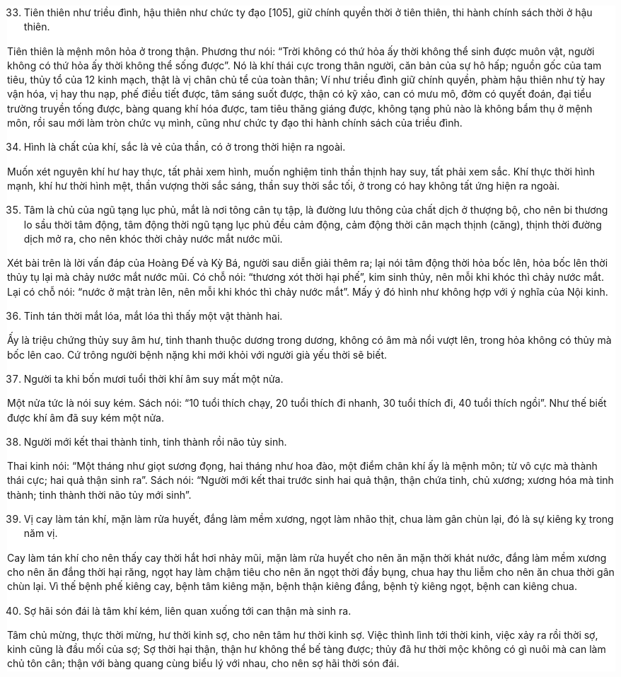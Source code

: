 33) Tiên thiên như triều đình, hậu thiên như chức ty đạo [105], giữ chính quyền thời ở tiên thiên, thi hành chính sách thời ở hậu thiên.
 
Tiên thiên là mệnh môn hỏa ở trong thận. Phương thư nói: “Trời không có thứ hỏa ấy thời không thể sinh được muôn vật, người không có thứ hỏa ấy thời không thể sống được”. Nó là khí thái cực trong thân người, căn bản của sự hô hấp; nguồn gốc của tam tiêu, thủy tổ của 12 kinh mạch, thật là vị chân chủ tể của toàn thân; Ví như triều đình giữ chính quyền, phàm hậu thiên như tỳ hay vận hóa, vị hay thu nạp, phế điều tiết được, tâm sáng suốt được, thận có kỹ xảo, can có mưu mô, đởm có quyết đoán, đại tiểu trường truyền tống được, bàng quang khí hóa được, tam tiêu thăng giáng được, không tạng phủ nào là không bẩm thụ ở mệnh môn, rồi sau mới làm tròn chức vụ mình, cũng như chức ty đạo thi hành chính sách của triều đình.
 
34) Hình là chất của khí, sắc là vẻ của thần, có ở trong thời hiện ra ngoài.
 
Muốn xét nguyên khí hư hay thực, tất phải xem hình, muốn nghiệm tinh thần thịnh hay suy, tất phải xem sắc. Khí thực thời hình mạnh, khí hư thời hình mệt, thần vượng thời sắc sáng, thần suy thời sắc tối, ở trong có hay không tất ứng hiện ra ngoài.
 
35) Tâm là chủ của ngũ tạng lục phủ, mắt là nơi tông cân tụ tập, là đường lưu thông của chất dịch ở thượng bộ, cho nên bi thương lo sầu thời tâm động, tâm động thời ngũ tạng lục phủ đều cảm động, cảm động thời cân mạch thịnh (căng), thịnh thời đường dịch mở ra, cho nên khóc thời chảy nước mắt nước mũi.
 
Xét bài trên là lời vấn đáp của Hoàng Đế và Kỳ Bá, người sau diễn giải thêm ra; lại nói tâm động thời hỏa bốc lên, hỏa bốc lên thời thủy tụ lại mà chảy nước mắt nước mũi. Có chỗ nói: “thương xót thời hại phế”, kim sinh thủy, nên mỗi khi khóc thì chảy nước mắt. Lại có chỗ nói: “nước ở mật tràn lên, nên mỗi khi khóc thì chảy nước mắt”. Mấy ý đó hình như không hợp với ý nghĩa của Nội kinh.
 
36) Tinh tán thời mắt lóa, mắt lóa thì thấy một vật thành hai.
 
Ấy là triệu chứng thủy suy âm hư, tinh thanh thuộc dương trong dương, không có âm mà nổi vượt lên, trong hỏa không có thủy mà bốc lên cao. Cứ trông người bệnh nặng khi mới khỏi với người già yếu thời sẽ biết.
 
37) Người ta khi bốn mươi tuổi thời khí âm suy mất một nửa.
 
Một nửa tức là nói suy kém. Sách nói: “10 tuổi thích chạy, 20 tuổi thích đi nhanh, 30 tuổi thích đi, 40 tuổi thích ngồi”. Như thế biết được khí âm đã suy kém một nửa.
 
38) Người mới kết thai thành tinh, tinh thành rồi não tủy sinh.
 
Thai kinh nói: “Một tháng như giọt sương đọng, hai tháng như hoa đào, một điểm chân khí ấy là mệnh môn; từ vô cực mà thành thái cực; hai quả thận sinh ra”. Sách nói: “Người mới kết thai trước sinh hai quả thận, thận chứa tinh, chủ xương; xương hóa mà tinh thành; tinh thành thời não tủy mới sinh”.
 
39) Vị cay làm tán khí, mặn làm rửa huyết, đắng làm mềm xương, ngọt làm nhão thịt, chua làm gân chùn lại, đó là sự kiêng kỵ trong năm vị.
 
Cay làm tán khí cho nên thấy cay thời hắt hơi nhảy mũi, mặn làm rửa huyết cho nên ăn mặn thời khát nước, đắng làm mềm xương cho nên ăn đắng thời hại răng, ngọt hay làm chậm tiêu cho nên ăn ngọt thời đầy bụng, chua hay thu liễm cho nên ăn chua thời gân chùn lại. Vì thế bệnh phế kiêng cay, bệnh tâm kiêng mặn, bệnh thận kiêng đắng, bệnh tỳ kiêng ngọt, bệnh can kiêng chua.
 
40) Sợ hãi són đái là tâm khí kém, liên quan xuống tới can thận mà sinh ra.
 
Tâm chủ mừng, thực thời mừng, hư thời kinh sợ, cho nên tâm hư thời kinh sợ. Việc thình lình tới thời kinh, việc xảy ra rồi thời sợ, kinh cũng là đầu mối của sợ; Sợ thời hại thận, thận hư không thể bế tàng được; thủy đã hư thời mộc không có gì nuôi mà can làm chủ tôn cân; thận với bàng quang cùng biểu lý với nhau, cho nên sợ hãi thời són đái.
 